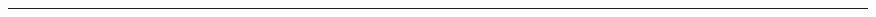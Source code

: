   -------------------- ------------- ----------- -------- --------- --------- ------------------------------------------- -----------------

